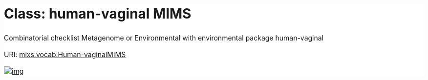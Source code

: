 
# Class: human-vaginal MIMS


Combinatorial checklist Metagenome or Environmental with environmental package human-vaginal

URI: [mixs.vocab:Human-vaginalMIMS](https://w3id.org/mixs/vocab/Human-vaginalMIMS)


[![img](https://yuml.me/diagram/nofunky;dir:TB/class/[QuantityValue],[Human-vaginalMIMS&#124;submitted_to_insdc:string;investigation_type:investigation_type_enum;samp_taxon_id:string;experimental_factor:string%20%3F;neg_cont_type:neg_cont_type_enum%20%3F;pos_cont_type:string%20%3F;env_package:env_package_enum%20%3F;ref_biomaterial:string%20%3F;source_mat_id:string%20%3F;rel_to_oxygen:rel_to_oxygen_enum%20%3F;samp_collec_device:string%20%3F;samp_collec_method:string%20%3F;samp_mat_process:string%20%3F;size_frac:string%20%3F;nucl_acid_ext:string%20%3F;nucl_acid_amp:string%20%3F;lib_size:integer%20%3F;lib_reads_seqd:integer%20%3F;lib_layout:lib_layout_enum%20%3F;lib_vector:string%20%3F;lib_screen:string%20%3F;mid:string%20%3F;adapters:string%20%3F;seq_meth:string;assembly_qual:assembly_qual_enum%20%3F;assembly_name:string%20%3F;assembly_software:string%20%3F;annot:string%20%3F;number_contig:integer%20%3F;feat_pred:string%20%3F;ref_db:string%20%3F;sim_search_meth:string%20%3F;tax_class:string%20%3F;associated_resource:string%20%3F;sop:string%20%3F;lat_lon(i):string%20%3F;geo_loc_name(i):string%20%3F;collection_date(i):date%20%3F;env_broad_scale(i):string%20%3F;env_local_scale(i):string%20%3F;env_medium(i):string%20%3F;menarche(i):date%20%3F;sexual_act(i):string%20%3F;pregnancy(i):date%20%3F;douche(i):date%20%3F;birth_control(i):string%20%3F;menopause(i):date%20%3F;hrt(i):date%20%3F;hysterectomy(i):string%20%3F;gynecologic_disord(i):string%20*;urogenit_disord(i):string%20*;host_subject_id(i):string%20%3F;host_sex(i):host_sex_enum%20%3F;ihmc_medication_code(i):integer%20*;chem_administration(i):string%20*;host_body_site(i):string%20%3F;host_body_product(i):string%20%3F;host_diet(i):string%20*;host_last_meal(i):string%20*;host_family_relation(i):string%20*;host_genotype(i):string%20%3F;host_phenotype(i):string%20%3F;ethnicity(i):string%20*;host_occupation(i):integer%20%3F;medic_hist_perform(i):string%20%3F;perturbation(i):string%20*;oxy_stat_samp(i):oxy_stat_samp_enum%20%3F;organism_count(i):organism_count_enum%20*;samp_store_loc(i):string%20%3F;samp_store_dur(i):string%20%3F;host_symbiont(i):string%20*;misc_param(i):string%20*;samp_name(i):string;project_name(i):string;host_disease_stat(i):string%20%3F]uses%20-.->[MIMS],[Human-vaginal]^-[Human-vaginalMIMS],[Human-vaginal],[MIMS])](https://yuml.me/diagram/nofunky;dir:TB/class/[QuantityValue],[Human-vaginalMIMS&#124;submitted_to_insdc:string;investigation_type:investigation_type_enum;samp_taxon_id:string;experimental_factor:string%20%3F;neg_cont_type:neg_cont_type_enum%20%3F;pos_cont_type:string%20%3F;env_package:env_package_enum%20%3F;ref_biomaterial:string%20%3F;source_mat_id:string%20%3F;rel_to_oxygen:rel_to_oxygen_enum%20%3F;samp_collec_device:string%20%3F;samp_collec_method:string%20%3F;samp_mat_process:string%20%3F;size_frac:string%20%3F;nucl_acid_ext:string%20%3F;nucl_acid_amp:string%20%3F;lib_size:integer%20%3F;lib_reads_seqd:integer%20%3F;lib_layout:lib_layout_enum%20%3F;lib_vector:string%20%3F;lib_screen:string%20%3F;mid:string%20%3F;adapters:string%20%3F;seq_meth:string;assembly_qual:assembly_qual_enum%20%3F;assembly_name:string%20%3F;assembly_software:string%20%3F;annot:string%20%3F;number_contig:integer%20%3F;feat_pred:string%20%3F;ref_db:string%20%3F;sim_search_meth:string%20%3F;tax_class:string%20%3F;associated_resource:string%20%3F;sop:string%20%3F;lat_lon(i):string%20%3F;geo_loc_name(i):string%20%3F;collection_date(i):date%20%3F;env_broad_scale(i):string%20%3F;env_local_scale(i):string%20%3F;env_medium(i):string%20%3F;menarche(i):date%20%3F;sexual_act(i):string%20%3F;pregnancy(i):date%20%3F;douche(i):date%20%3F;birth_control(i):string%20%3F;menopause(i):date%20%3F;hrt(i):date%20%3F;hysterectomy(i):string%20%3F;gynecologic_disord(i):string%20*;urogenit_disord(i):string%20*;host_subject_id(i):string%20%3F;host_sex(i):host_sex_enum%20%3F;ihmc_medication_code(i):integer%20*;chem_administration(i):string%20*;host_body_site(i):string%20%3F;host_body_product(i):string%20%3F;host_diet(i):string%20*;host_last_meal(i):string%20*;host_family_relation(i):string%20*;host_genotype(i):string%20%3F;host_phenotype(i):string%20%3F;ethnicity(i):string%20*;host_occupation(i):integer%20%3F;medic_hist_perform(i):string%20%3F;perturbation(i):string%20*;oxy_stat_samp(i):oxy_stat_samp_enum%20%3F;organism_count(i):organism_count_enum%20*;samp_store_loc(i):string%20%3F;samp_store_dur(i):string%20%3F;host_symbiont(i):string%20*;misc_param(i):string%20*;samp_name(i):string;project_name(i):string;host_disease_stat(i):string%20%3F]uses%20-.->[MIMS],[Human-vaginal]^-[Human-vaginalMIMS],[Human-vaginal],[MIMS])
